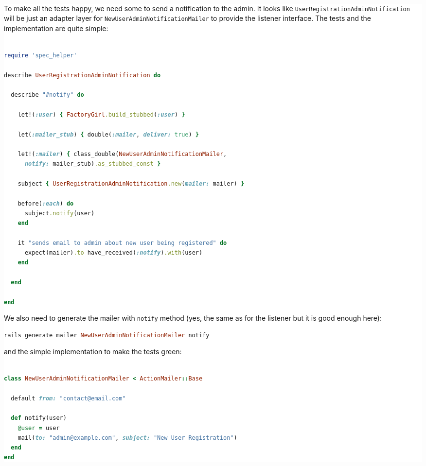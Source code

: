 <p>To make all the tests happy, we need some to send a notification to the admin. It looks like <code>UserRegistrationAdminNotification</code> will be just an adapter layer for <code>NewUserAdminNotificationMailer</code> to provide the listener interface. The tests and the implementation are quite simple:</p>

``` ruby spec/usecases/user_registration_admin_notification_spec.rb

require 'spec_helper'

describe UserRegistrationAdminNotification do

  describe "#notify" do

    let!(:user) { FactoryGirl.build_stubbed(:user) }

    let(:mailer_stub) { double(:mailer, deliver: true) }

    let!(:mailer) { class_double(NewUserAdminNotificationMailer,
      notify: mailer_stub).as_stubbed_const }

    subject { UserRegistrationAdminNotification.new(mailer: mailer) }

    before(:each) do
      subject.notify(user)
    end

    it "sends email to admin about new user being registered" do
      expect(mailer).to have_received(:notify).with(user)
    end
    
  end
  
end


```

<p>We also need to generate the mailer with <code>notify</code> method (yes, the same as for the listener but it is good enough here):</p>

``` ruby
rails generate mailer NewUserAdminNotificationMailer notify
```

<p>and the simple implementation to make the tests green:</p>

``` ruby app/mailers/new_user_admin_notification_mailer.rb

class NewUserAdminNotificationMailer < ActionMailer::Base
  
  default from: "contact@email.com"
  
  def notify(user)
    @user = user
    mail(to: "admin@example.com", subject: "New User Registration")
  end
end


``` 
